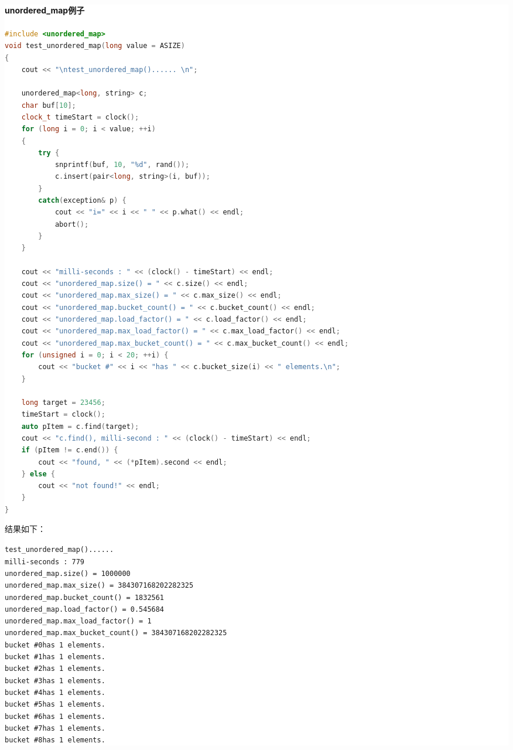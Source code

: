
#### unordered_map例子
```c++
#include <unordered_map>
void test_unordered_map(long value = ASIZE)
{
    cout << "\ntest_unordered_map()...... \n";

    unordered_map<long, string> c;
    char buf[10];
    clock_t timeStart = clock();
    for (long i = 0; i < value; ++i)
    {
        try {
            snprintf(buf, 10, "%d", rand());
            c.insert(pair<long, string>(i, buf));
        }
        catch(exception& p) {
            cout << "i=" << i << " " << p.what() << endl;
            abort();
        }
    }
    
    cout << "milli-seconds : " << (clock() - timeStart) << endl;
    cout << "unordered_map.size() = " << c.size() << endl;
    cout << "unordered_map.max_size() = " << c.max_size() << endl;
    cout << "unordered_map.bucket_count() = " << c.bucket_count() << endl;
    cout << "unordered_map.load_factor() = " << c.load_factor() << endl;
    cout << "unordered_map.max_load_factor() = " << c.max_load_factor() << endl;
    cout << "unordered_map.max_bucket_count() = " << c.max_bucket_count() << endl;
    for (unsigned i = 0; i < 20; ++i) {
        cout << "bucket #" << i << "has " << c.bucket_size(i) << " elements.\n";
    }
    
    long target = 23456;
    timeStart = clock();
    auto pItem = c.find(target);
    cout << "c.find(), milli-second : " << (clock() - timeStart) << endl;
    if (pItem != c.end()) {
        cout << "found, " << (*pItem).second << endl;
    } else {
        cout << "not found!" << endl;
    }
}
```
结果如下：
```
test_unordered_map()...... 
milli-seconds : 779
unordered_map.size() = 1000000
unordered_map.max_size() = 384307168202282325        
unordered_map.bucket_count() = 1832561
unordered_map.load_factor() = 0.545684
unordered_map.max_load_factor() = 1
unordered_map.max_bucket_count() = 384307168202282325
bucket #0has 1 elements.
bucket #1has 1 elements.
bucket #2has 1 elements.
bucket #3has 1 elements.
bucket #4has 1 elements.
bucket #5has 1 elements.
bucket #6has 1 elements.
bucket #7has 1 elements.
bucket #8has 1 elements.
```